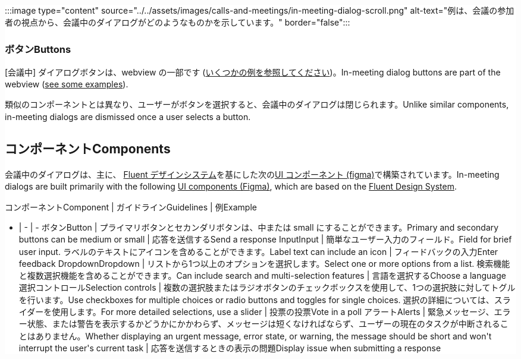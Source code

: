 :::image type="content" source="../../assets/images/calls-and-meetings/in-meeting-dialog-scroll.png" alt-text="例は、会議の参加者の視点から、会議中のダイアログがどのようなものかを示しています。" border="false":::

### <a name="buttons"></a><span data-ttu-id="e9dfd-148">ボタン</span><span class="sxs-lookup"><span data-stu-id="e9dfd-148">Buttons</span></span>

<span data-ttu-id="e9dfd-149">[会議中] ダイアログボタンは、webview の一部です ([いくつかの例を参照してください](#best-practices))。</span><span class="sxs-lookup"><span data-stu-id="e9dfd-149">In-meeting dialog buttons are part of the webview ([see some examples](#best-practices)).</span></span>

<span data-ttu-id="e9dfd-150">類似のコンポーネントとは異なり、ユーザーがボタンを選択すると、会議中のダイアログは閉じられます。</span><span class="sxs-lookup"><span data-stu-id="e9dfd-150">Unlike similar components, in-meeting dialogs are dismissed once a user selects a button.</span></span>

## <a name="components"></a><span data-ttu-id="e9dfd-151">コンポーネント</span><span class="sxs-lookup"><span data-stu-id="e9dfd-151">Components</span></span>

<span data-ttu-id="e9dfd-152">会議中のダイアログは、主に、 <a href="https://fluentsite.z22.web.core.windows.net/" target="_blank">Fluent デザインシステム</a>を基にした次の<a href="https://www.figma.com/community/file/888593778835180533" target="_blank">UI コンポーネント (figma)</a>で構築されています。</span><span class="sxs-lookup"><span data-stu-id="e9dfd-152">In-meeting dialogs are built primarily with the following <a href="https://www.figma.com/community/file/888593778835180533" target="_blank">UI components (Figma)</a>, which are based on the <a href="https://fluentsite.z22.web.core.windows.net/" target="_blank">Fluent Design System</a>.</span></span>

<span data-ttu-id="e9dfd-153">コンポーネント</span><span class="sxs-lookup"><span data-stu-id="e9dfd-153">Component</span></span> | <span data-ttu-id="e9dfd-154">ガイドライン</span><span class="sxs-lookup"><span data-stu-id="e9dfd-154">Guidelines</span></span> | <span data-ttu-id="e9dfd-155">例</span><span class="sxs-lookup"><span data-stu-id="e9dfd-155">Example</span></span>
 - | - | -
<span data-ttu-id="e9dfd-156">ボタン</span><span class="sxs-lookup"><span data-stu-id="e9dfd-156">Button</span></span> | <span data-ttu-id="e9dfd-157">プライマリボタンとセカンダリボタンは、中または small にすることができます。</span><span class="sxs-lookup"><span data-stu-id="e9dfd-157">Primary and secondary buttons can be medium or small</span></span> | <span data-ttu-id="e9dfd-158">応答を送信する</span><span class="sxs-lookup"><span data-stu-id="e9dfd-158">Send a response</span></span>
<span data-ttu-id="e9dfd-159">Input</span><span class="sxs-lookup"><span data-stu-id="e9dfd-159">Input</span></span> | <span data-ttu-id="e9dfd-160">簡単なユーザー入力のフィールド。</span><span class="sxs-lookup"><span data-stu-id="e9dfd-160">Field for brief user input.</span></span> <span data-ttu-id="e9dfd-161">ラベルのテキストにアイコンを含めることができます。</span><span class="sxs-lookup"><span data-stu-id="e9dfd-161">Label text can include an icon</span></span>  | <span data-ttu-id="e9dfd-162">フィードバックの入力</span><span class="sxs-lookup"><span data-stu-id="e9dfd-162">Enter feedback</span></span>
<span data-ttu-id="e9dfd-163">Dropdown</span><span class="sxs-lookup"><span data-stu-id="e9dfd-163">Dropdown</span></span> | <span data-ttu-id="e9dfd-164">リストから1つ以上のオプションを選択します。</span><span class="sxs-lookup"><span data-stu-id="e9dfd-164">Select one or more options from a list.</span></span> <span data-ttu-id="e9dfd-165">検索機能と複数選択機能を含めることができます。</span><span class="sxs-lookup"><span data-stu-id="e9dfd-165">Can include search and multi-selection features</span></span> | <span data-ttu-id="e9dfd-166">言語を選択する</span><span class="sxs-lookup"><span data-stu-id="e9dfd-166">Choose a language</span></span>
<span data-ttu-id="e9dfd-167">選択コントロール</span><span class="sxs-lookup"><span data-stu-id="e9dfd-167">Selection controls</span></span> | <span data-ttu-id="e9dfd-168">複数の選択肢またはラジオボタンのチェックボックスを使用して、1つの選択肢に対してトグルを行います。</span><span class="sxs-lookup"><span data-stu-id="e9dfd-168">Use checkboxes for multiple choices or radio buttons and toggles for single choices.</span></span> <span data-ttu-id="e9dfd-169">選択の詳細については、スライダーを使用します。</span><span class="sxs-lookup"><span data-stu-id="e9dfd-169">For more detailed selections, use a slider</span></span> | <span data-ttu-id="e9dfd-170">投票の投票</span><span class="sxs-lookup"><span data-stu-id="e9dfd-170">Vote in a poll</span></span>
<span data-ttu-id="e9dfd-171">アラート</span><span class="sxs-lookup"><span data-stu-id="e9dfd-171">Alerts</span></span> | <span data-ttu-id="e9dfd-172">緊急メッセージ、エラー状態、または警告を表示するかどうかにかかわらず、メッセージは短くなければならず、ユーザーの現在のタスクが中断されることはありません。</span><span class="sxs-lookup"><span data-stu-id="e9dfd-172">Whether displaying an urgent message, error state, or warning, the message should be short and won't interrupt the user's current task</span></span> | <span data-ttu-id="e9dfd-173">応答を送信するときの表示の問題</span><span class="sxs-lookup"><span data-stu-id="e9dfd-173">Display issue when submitting a response</span></span>
